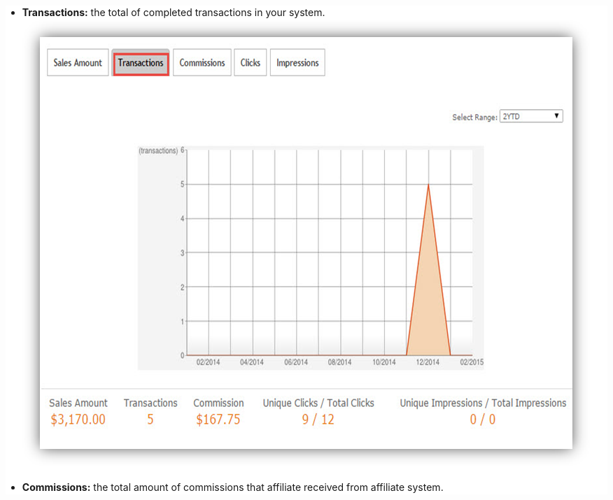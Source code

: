 -	**Transactions:**  the total of completed transactions in your system.
![](https://github.com/Magestore/Docs/blob/master/extensions/Magento%201%20Extensions/Image_Affiliate%20Platinum/image052.png) 

-	**Commissions:** the total amount of commissions that affiliate received from affiliate system.